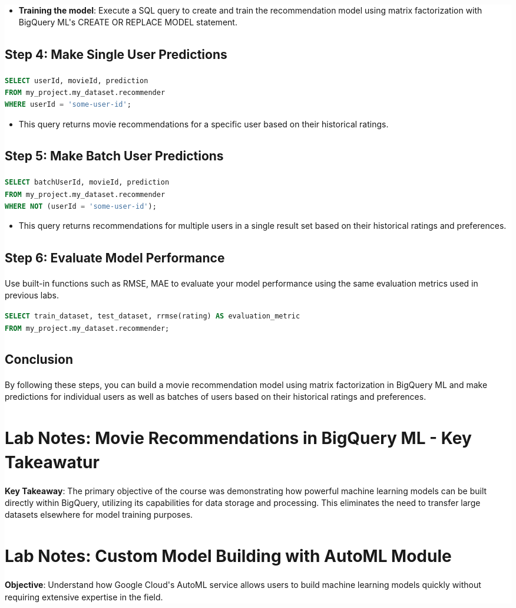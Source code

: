 - **Training the model**: Execute a SQL query to create and train the recommendation model using matrix factorization with BigQuery ML's CREATE OR REPLACE MODEL statement.

## Step 4: Make Single User Predictions

```sql
SELECT userId, movieId, prediction
FROM my_project.my_dataset.recommender
WHERE userId = 'some-user-id';
```

- This query returns movie recommendations for a specific user based on their historical ratings.

## Step 5: Make Batch User Predictions

```sql
SELECT batchUserId, movieId, prediction
FROM my_project.my_dataset.recommender
WHERE NOT (userId = 'some-user-id');
```

- This query returns recommendations for multiple users in a single result set based on their historical ratings and preferences.

## Step 6: Evaluate Model Performance

Use built-in functions such as RMSE, MAE to evaluate your model performance using the same evaluation metrics used in previous labs.

```sql
SELECT train_dataset, test_dataset, rrmse(rating) AS evaluation_metric
FROM my_project.my_dataset.recommender;
```

## Conclusion

By following these steps, you can build a movie recommendation model using matrix factorization in BigQuery ML and make predictions for individual users as well as batches of users based on their historical ratings and preferences.

# Lab Notes: Movie Recommendations in BigQuery ML - Key Takeawatur

**Key Takeaway**: The primary objective of the course was demonstrating how powerful machine learning models can be built directly within BigQuery, utilizing its capabilities for data storage and processing. This eliminates the need to transfer large datasets elsewhere for model training purposes.

# Lab Notes: Custom Model Building with AutoML Module

**Objective**: Understand how Google Cloud's AutoML service allows users to build machine learning models quickly without requiring extensive expertise in the field.
